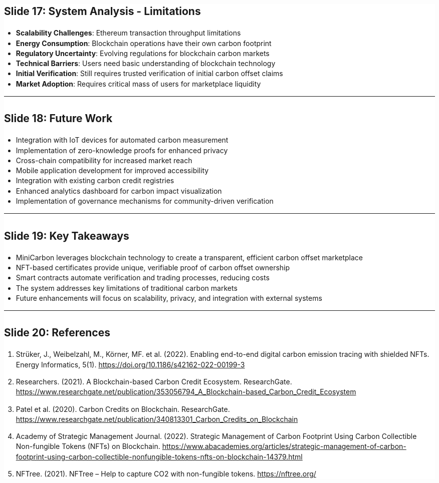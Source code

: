 ## Slide 17: System Analysis - Limitations

- **Scalability Challenges**: Ethereum transaction throughput limitations
- **Energy Consumption**: Blockchain operations have their own carbon footprint
- **Regulatory Uncertainty**: Evolving regulations for blockchain carbon markets
- **Technical Barriers**: Users need basic understanding of blockchain technology
- **Initial Verification**: Still requires trusted verification of initial carbon offset claims
- **Market Adoption**: Requires critical mass of users for marketplace liquidity

---

## Slide 18: Future Work

- Integration with IoT devices for automated carbon measurement
- Implementation of zero-knowledge proofs for enhanced privacy
- Cross-chain compatibility for increased market reach
- Mobile application development for improved accessibility
- Integration with existing carbon credit registries
- Enhanced analytics dashboard for carbon impact visualization
- Implementation of governance mechanisms for community-driven verification

---

## Slide 19: Key Takeaways

- MiniCarbon leverages blockchain technology to create a transparent, efficient carbon offset marketplace
- NFT-based certificates provide unique, verifiable proof of carbon offset ownership
- Smart contracts automate verification and trading processes, reducing costs
- The system addresses key limitations of traditional carbon markets
- Future enhancements will focus on scalability, privacy, and integration with external systems

---

## Slide 20: References

1. Strüker, J., Weibelzahl, M., Körner, MF. et al. (2022). Enabling end-to-end digital carbon emission tracing with shielded NFTs. Energy Informatics, 5(1). https://doi.org/10.1186/s42162-022-00199-3

2. Researchers. (2021). A Blockchain-based Carbon Credit Ecosystem. ResearchGate. https://www.researchgate.net/publication/353056794_A_Blockchain-based_Carbon_Credit_Ecosystem

3. Patel et al. (2020). Carbon Credits on Blockchain. ResearchGate. https://www.researchgate.net/publication/340813301_Carbon_Credits_on_Blockchain

4. Academy of Strategic Management Journal. (2022). Strategic Management of Carbon Footprint Using Carbon Collectible Non-fungible Tokens (NFTs) on Blockchain. https://www.abacademies.org/articles/strategic-management-of-carbon-footprint-using-carbon-collectible-nonfungible-tokens-nfts-on-blockchain-14379.html

5. NFTree. (2021). NFTree – Help to capture CO2 with non-fungible tokens. https://nftree.org/